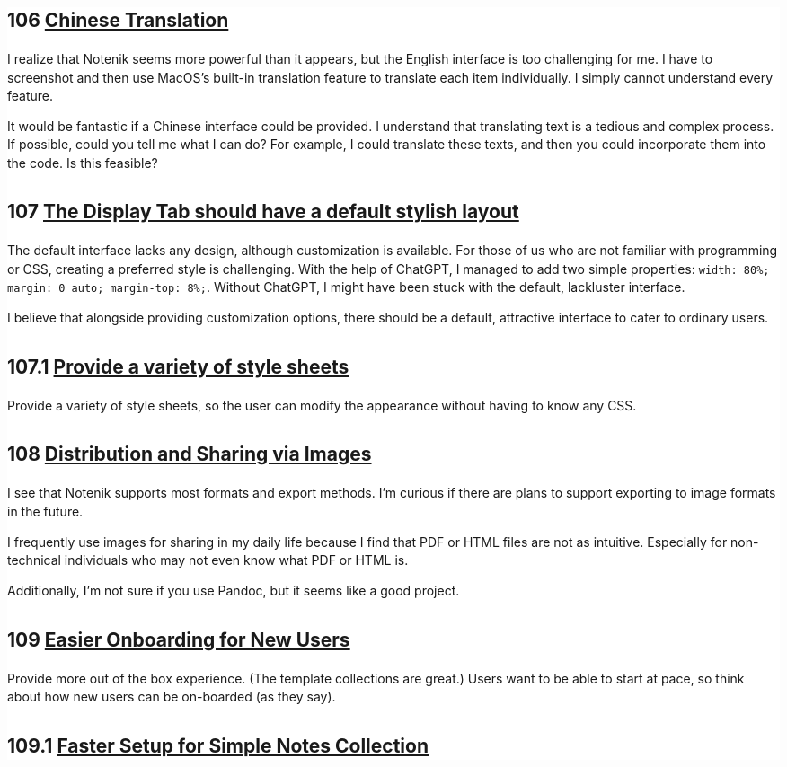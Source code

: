 ## 106 [Chinese Translation](https://discourse.notenik.app/t/initial-impressions-and-feedback-on-notenik/457)

<p>I realize that Notenik seems more powerful than it appears, but the English interface is too challenging for me. I have to screenshot and then use MacOS’s built-in translation feature to translate each item individually. I simply cannot understand every feature. </p>

<p>It would be fantastic if a Chinese interface could be provided. I understand that translating text is a tedious and complex process. If possible, could you tell me what I can do? For example, I could translate these texts, and then you could incorporate them into the code. Is this feasible? </p>


## 107 [The Display Tab should have a default stylish layout](https://discourse.notenik.app/t/initial-impressions-and-feedback-on-notenik/457)

<p>The default interface lacks any design, although customization is available. For those of us who are not familiar with programming or CSS, creating a preferred style is challenging. With the help of ChatGPT, I managed to add two simple properties: <code>width: 80%; margin: 0 auto; margin-top: 8%;</code>. Without ChatGPT, I might have been stuck with the default, lackluster interface. </p>

<p>I believe that alongside providing customization options, there should be a default, attractive interface to cater to ordinary users. </p>


## 107.1 [Provide a variety of style sheets](https://discourse.notenik.app/t/notenik-next-steps/432/4)

<p>Provide a variety of style sheets, so the user can modify the appearance without having to know any CSS. </p>


## 108 [Distribution and Sharing via Images](https://discourse.notenik.app/t/initial-impressions-and-feedback-on-notenik/457)

<p>I see that Notenik supports most formats and export methods. I’m curious if there are plans to support exporting to image formats in the future. </p>

<p>I frequently use images for sharing in my daily life because I find that PDF or HTML files are not as intuitive. Especially for non-technical individuals who may not even know what PDF or HTML is. </p>

<p>Additionally, I’m not sure if you use Pandoc, but it seems like a good project. </p>


## 109 [Easier Onboarding for New Users](https://discourse.notenik.app/t/notenik-next-steps/432/4)

<p>Provide more out of the box experience. (The template collections are great.) Users want to be able to start at pace, so think about how new users can be on-boarded (as they say). </p>


## 109.1 [Faster Setup for Simple Notes Collection](https://discourse.notenik.app/t/notenik-next-steps/432/10)
